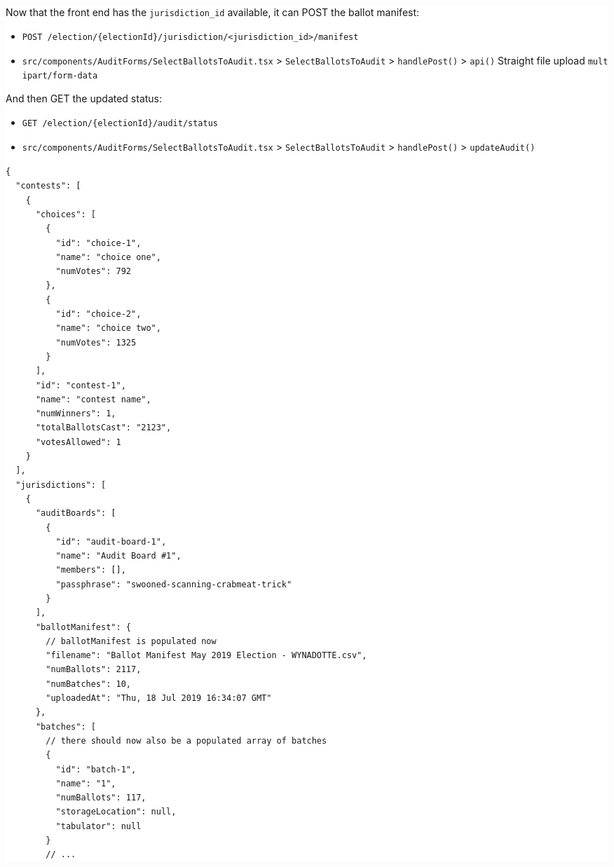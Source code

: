Now that the front end has the `jurisdiction_id` available, it can POST the
ballot manifest:

- `POST /election/{electionId}/jurisdiction/<jurisdiction_id>/manifest`

- `src/components/AuditForms/SelectBallotsToAudit.tsx` >
  `SelectBallotsToAudit` > `handlePost()` > `api()` Straight file upload
  `multipart/form-data`

And then GET the updated status:

- `GET /election/{electionId}/audit/status`

- `src/components/AuditForms/SelectBallotsToAudit.tsx` >
  `SelectBallotsToAudit` > `handlePost()` > `updateAudit()`

```jsonc
{
  "contests": [
    {
      "choices": [
        {
          "id": "choice-1",
          "name": "choice one",
          "numVotes": 792
        },
        {
          "id": "choice-2",
          "name": "choice two",
          "numVotes": 1325
        }
      ],
      "id": "contest-1",
      "name": "contest name",
      "numWinners": 1,
      "totalBallotsCast": "2123",
      "votesAllowed": 1
    }
  ],
  "jurisdictions": [
    {
      "auditBoards": [
        {
          "id": "audit-board-1",
          "name": "Audit Board #1",
          "members": [],
          "passphrase": "swooned-scanning-crabmeat-trick"
        }
      ],
      "ballotManifest": {
        // ballotManifest is populated now
        "filename": "Ballot Manifest May 2019 Election - WYNADOTTE.csv",
        "numBallots": 2117,
        "numBatches": 10,
        "uploadedAt": "Thu, 18 Jul 2019 16:34:07 GMT"
      },
      "batches": [
        // there should now also be a populated array of batches
        {
          "id": "batch-1",
          "name": "1",
          "numBallots": 117,
          "storageLocation": null,
          "tabulator": null
        }
        // ...
```
